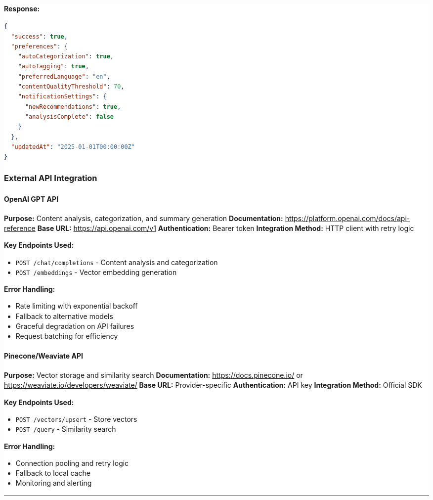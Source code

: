 **Response:**
```json
{
  "success": true,
  "preferences": {
    "autoCategorization": true,
    "autoTagging": true,
    "preferredLanguage": "en",
    "contentQualityThreshold": 70,
    "notificationSettings": {
      "newRecommendations": true,
      "analysisComplete": false
    }
  },
  "updatedAt": "2025-01-01T00:00:00Z"
}
```

### External API Integration

#### OpenAI GPT API
**Purpose:** Content analysis, categorization, and summary generation
**Documentation:** https://platform.openai.com/docs/api-reference
**Base URL:** https://api.openai.com/v1
**Authentication:** Bearer token
**Integration Method:** HTTP client with retry logic

**Key Endpoints Used:**
- `POST /chat/completions` - Content analysis and categorization
- `POST /embeddings` - Vector embedding generation

**Error Handling:**
- Rate limiting with exponential backoff
- Fallback to alternative models
- Graceful degradation on API failures
- Request batching for efficiency

#### Pinecone/Weaviate API
**Purpose:** Vector storage and similarity search
**Documentation:** https://docs.pinecone.io/ or https://weaviate.io/developers/weaviate/
**Base URL:** Provider-specific
**Authentication:** API key
**Integration Method:** Official SDK

**Key Endpoints Used:**
- `POST /vectors/upsert` - Store vectors
- `POST /query` - Similarity search

**Error Handling:**
- Connection pooling and retry logic
- Fallback to local cache
- Monitoring and alerting

---
